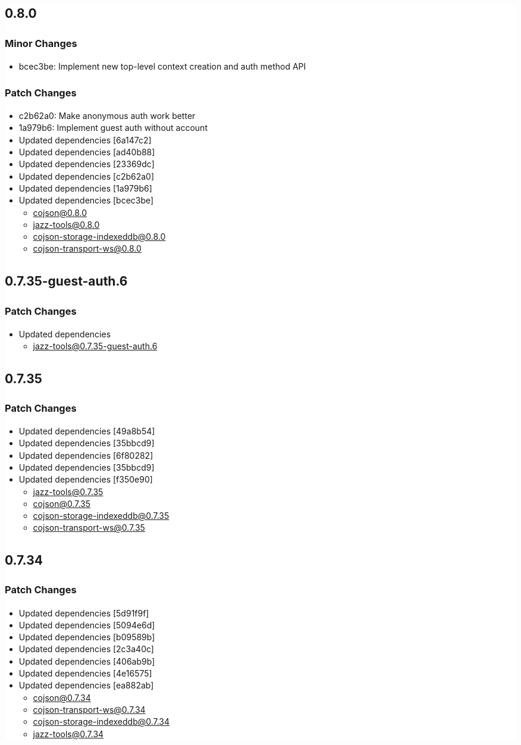 ## 0.8.0

### Minor Changes

- bcec3be: Implement new top-level context creation and auth method API

### Patch Changes

- c2b62a0: Make anonymous auth work better
- 1a979b6: Implement guest auth without account
- Updated dependencies [6a147c2]
- Updated dependencies [ad40b88]
- Updated dependencies [23369dc]
- Updated dependencies [c2b62a0]
- Updated dependencies [1a979b6]
- Updated dependencies [bcec3be]
  - cojson@0.8.0
  - jazz-tools@0.8.0
  - cojson-storage-indexeddb@0.8.0
  - cojson-transport-ws@0.8.0

## 0.7.35-guest-auth.6

### Patch Changes

- Updated dependencies
  - jazz-tools@0.7.35-guest-auth.6

## 0.7.35

### Patch Changes

- Updated dependencies [49a8b54]
- Updated dependencies [35bbcd9]
- Updated dependencies [6f80282]
- Updated dependencies [35bbcd9]
- Updated dependencies [f350e90]
  - jazz-tools@0.7.35
  - cojson@0.7.35
  - cojson-storage-indexeddb@0.7.35
  - cojson-transport-ws@0.7.35

## 0.7.34

### Patch Changes

- Updated dependencies [5d91f9f]
- Updated dependencies [5094e6d]
- Updated dependencies [b09589b]
- Updated dependencies [2c3a40c]
- Updated dependencies [406ab9b]
- Updated dependencies [4e16575]
- Updated dependencies [ea882ab]
  - cojson@0.7.34
  - cojson-transport-ws@0.7.34
  - cojson-storage-indexeddb@0.7.34
  - jazz-tools@0.7.34
